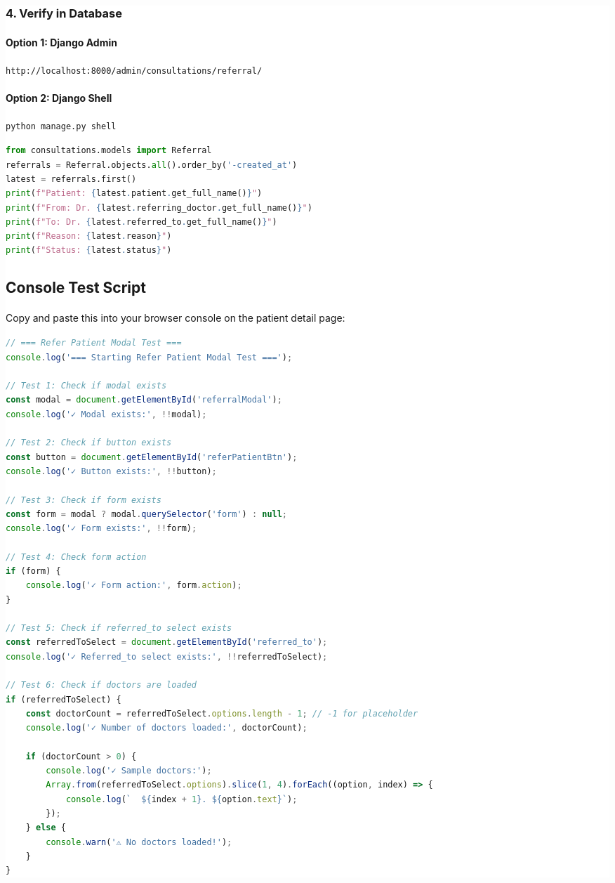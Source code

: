 ### 4. Verify in Database

#### Option 1: Django Admin
```
http://localhost:8000/admin/consultations/referral/
```

#### Option 2: Django Shell
```bash
python manage.py shell
```
```python
from consultations.models import Referral
referrals = Referral.objects.all().order_by('-created_at')
latest = referrals.first()
print(f"Patient: {latest.patient.get_full_name()}")
print(f"From: Dr. {latest.referring_doctor.get_full_name()}")
print(f"To: Dr. {latest.referred_to.get_full_name()}")
print(f"Reason: {latest.reason}")
print(f"Status: {latest.status}")
```

## Console Test Script

Copy and paste this into your browser console on the patient detail page:

```javascript
// === Refer Patient Modal Test ===
console.log('=== Starting Refer Patient Modal Test ===');

// Test 1: Check if modal exists
const modal = document.getElementById('referralModal');
console.log('✓ Modal exists:', !!modal);

// Test 2: Check if button exists
const button = document.getElementById('referPatientBtn');
console.log('✓ Button exists:', !!button);

// Test 3: Check if form exists
const form = modal ? modal.querySelector('form') : null;
console.log('✓ Form exists:', !!form);

// Test 4: Check form action
if (form) {
    console.log('✓ Form action:', form.action);
}

// Test 5: Check if referred_to select exists
const referredToSelect = document.getElementById('referred_to');
console.log('✓ Referred_to select exists:', !!referredToSelect);

// Test 6: Check if doctors are loaded
if (referredToSelect) {
    const doctorCount = referredToSelect.options.length - 1; // -1 for placeholder
    console.log('✓ Number of doctors loaded:', doctorCount);
    
    if (doctorCount > 0) {
        console.log('✓ Sample doctors:');
        Array.from(referredToSelect.options).slice(1, 4).forEach((option, index) => {
            console.log(`  ${index + 1}. ${option.text}`);
        });
    } else {
        console.warn('⚠ No doctors loaded!');
    }
}
```